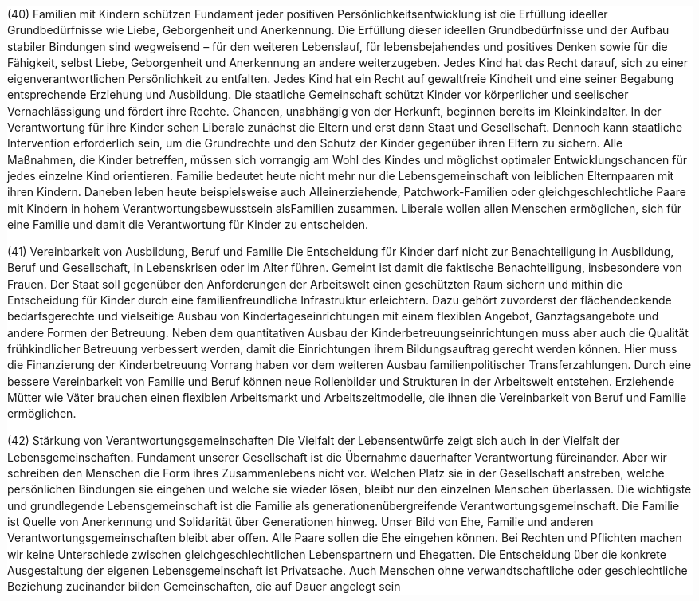 (40) Familien mit Kindern schützen
Fundament jeder positiven Persönlichkeitsentwicklung ist die Erfüllung
ideeller Grundbedürfnisse wie Liebe, Geborgenheit und Anerkennung.
Die Erfüllung dieser ideellen Grundbedürfnisse und der Aufbau stabiler
Bindungen sind wegweisend – für den weiteren Lebenslauf, für lebensbejahendes und positives Denken sowie für die Fähigkeit, selbst Liebe,
Geborgenheit und Anerkennung an andere weiterzugeben.
Jedes Kind hat das Recht darauf, sich zu einer eigenverantwortlichen
Persönlichkeit zu entfalten. Jedes Kind hat ein Recht auf gewaltfreie
Kindheit und eine seiner Begabung entsprechende Erziehung und
Ausbildung. Die staatliche Gemeinschaft schützt Kinder vor körperlicher
und seelischer Vernachlässigung und fördert ihre Rechte. Chancen,
unabhängig von der Herkunft, beginnen bereits im Kleinkindalter. In der
Verantwortung für ihre Kinder sehen Liberale zunächst die Eltern und erst
dann Staat und Gesellschaft. Dennoch kann staatliche Intervention
erforderlich sein, um die Grundrechte und den Schutz der Kinder
gegenüber ihren Eltern zu sichern. Alle Maßnahmen, die Kinder betreffen,
müssen sich vorrangig am Wohl des Kindes und möglichst optimaler
Entwicklungschancen für jedes einzelne Kind orientieren.
Familie bedeutet heute nicht mehr nur die Lebensgemeinschaft von
leiblichen Elternpaaren mit ihren Kindern. Daneben leben heute
beispielsweise auch Alleinerziehende, Patchwork-Familien oder gleichgeschlechtliche Paare mit Kindern in hohem Verantwortungsbewusstsein alsFamilien zusammen. 
Liberale wollen allen Menschen ermöglichen, sich
für eine Familie und damit die Verantwortung für Kinder zu entscheiden.

(41) Vereinbarkeit von Ausbildung, Beruf und Familie
Die Entscheidung für Kinder darf nicht zur Benachteiligung in Ausbildung, Beruf und Gesellschaft, in Lebenskrisen oder im Alter führen.
Gemeint ist damit die faktische Benachteiligung, insbesondere von
Frauen. Der Staat soll gegenüber den Anforderungen der Arbeitswelt
einen geschützten Raum sichern und mithin die Entscheidung für Kinder
durch eine familienfreundliche Infrastruktur erleichtern.
Dazu gehört zuvorderst der flächendeckende bedarfsgerechte und
vielseitige Ausbau von Kindertageseinrichtungen mit einem flexiblen
Angebot, Ganztagsangebote und andere Formen der Betreuung. Neben
dem quantitativen Ausbau der Kinderbetreuungseinrichtungen muss aber
auch die Qualität frühkindlicher Betreuung verbessert werden, damit die
Einrichtungen ihrem Bildungsauftrag gerecht werden können. Hier muss
die Finanzierung der Kinderbetreuung Vorrang haben vor dem weiteren
Ausbau familienpolitischer Transferzahlungen. Durch eine bessere
Vereinbarkeit von Familie und Beruf können neue Rollenbilder und
Strukturen in der Arbeitswelt entstehen. Erziehende Mütter wie Väter
brauchen einen flexiblen Arbeitsmarkt und Arbeitszeitmodelle, die ihnen
die Vereinbarkeit von Beruf und Familie ermöglichen.

(42) Stärkung von Verantwortungsgemeinschaften
Die Vielfalt der Lebensentwürfe zeigt sich auch in der Vielfalt der
Lebensgemeinschaften. Fundament unserer Gesellschaft ist die Übernahme dauerhafter Verantwortung füreinander. Aber wir schreiben den
Menschen die Form ihres Zusammenlebens nicht vor. Welchen Platz sie
in der Gesellschaft anstreben, welche persönlichen Bindungen sie
eingehen und welche sie wieder lösen, bleibt nur den einzelnen Menschen
überlassen.
Die wichtigste und grundlegende Lebensgemeinschaft ist die Familie als
generationenübergreifende Verantwortungsgemeinschaft. Die Familie ist
Quelle von Anerkennung und Solidarität über Generationen hinweg.
Unser Bild von Ehe, Familie und anderen Verantwortungsgemeinschaften
bleibt aber offen. Alle Paare sollen die Ehe eingehen können. Bei Rechten
und Pflichten machen wir keine Unterschiede zwischen gleichgeschlechtlichen Lebenspartnern und Ehegatten. Die Entscheidung über die
konkrete Ausgestaltung der eigenen Lebensgemeinschaft ist Privatsache.
Auch Menschen ohne verwandtschaftliche oder geschlechtliche Beziehung zueinander bilden Gemeinschaften, die auf Dauer angelegt sein